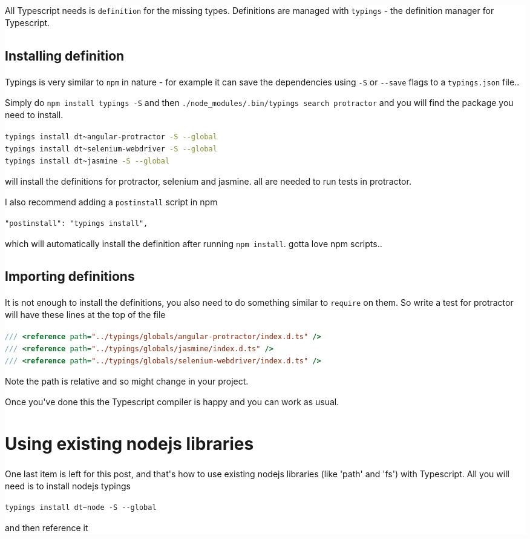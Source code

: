 All Typescript needs is `definition` for the missing types. Definitions are managed with `typings` - the definition manager for Typescript. 
 
## Installing definition

Typings is very similar to `npm` in nature - for example it can save the dependencies using `-S` or `--save` flags to a `typings.json` file.. 
 
Simply do `npm install typings -S` and then `./node_modules/.bin/typings search protractor` and you will find the package you need to install. 

```bash
typings install dt~angular-protractor -S --global
typings install dt~selenium-webdriver -S --global
typings install dt~jasmine -S --global
```

will install the definitions for protractor, selenium and jasmine. all are needed to run tests in protractor.  
  
I also recommend adding a `postinstall` script in npm 

```
"postinstall": "typings install",
```

which will automatically install the definition after running `npm install`. gotta love npm scripts.. 

## Importing definitions 

It is not enough to install the definitions, you also need to do something similar to `require` on them. 
So write a test for protractor will have these lines at the top of the file

```js
/// <reference path="../typings/globals/angular-protractor/index.d.ts" />
/// <reference path="../typings/globals/jasmine/index.d.ts" />
/// <reference path="../typings/globals/selenium-webdriver/index.d.ts" />
```

Note the path is relative and so might change in your project. 

Once you've done this the Typescript compiler is happy and you can work as usual. 

# Using existing nodejs libraries

One last item is left for this post, and that's how to use existing nodejs libraries (like 'path' and 'fs') with Typescript.
All you will need is to install nodejs typings

```
typings install dt~node -S --global
```

and then reference it

